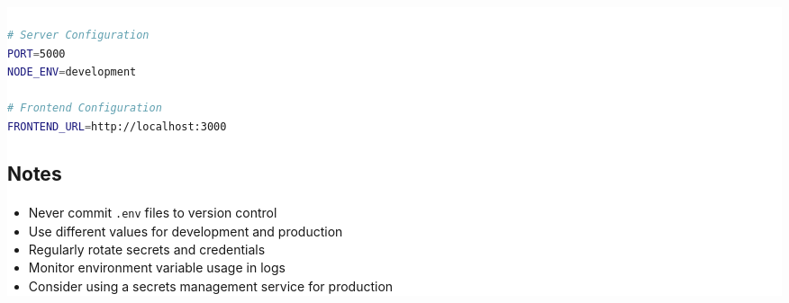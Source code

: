 ```bash

# Server Configuration
PORT=5000
NODE_ENV=development

# Frontend Configuration
FRONTEND_URL=http://localhost:3000
```

## Notes

- Never commit `.env` files to version control
- Use different values for development and production
- Regularly rotate secrets and credentials
- Monitor environment variable usage in logs
- Consider using a secrets management service for production

